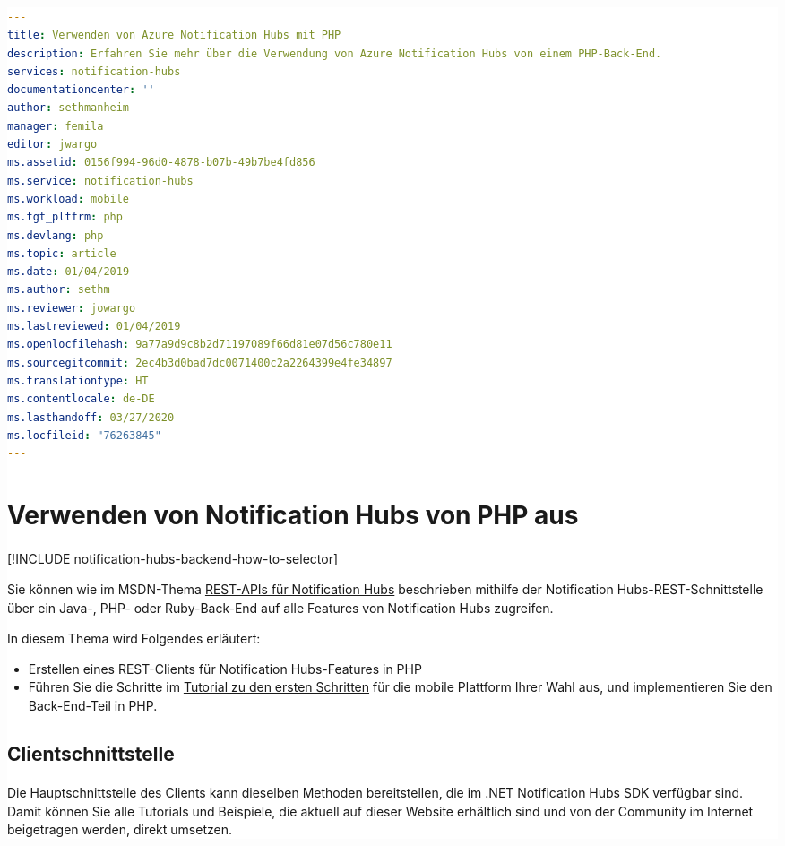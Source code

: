 ```yaml
---
title: Verwenden von Azure Notification Hubs mit PHP
description: Erfahren Sie mehr über die Verwendung von Azure Notification Hubs von einem PHP-Back-End.
services: notification-hubs
documentationcenter: ''
author: sethmanheim
manager: femila
editor: jwargo
ms.assetid: 0156f994-96d0-4878-b07b-49b7be4fd856
ms.service: notification-hubs
ms.workload: mobile
ms.tgt_pltfrm: php
ms.devlang: php
ms.topic: article
ms.date: 01/04/2019
ms.author: sethm
ms.reviewer: jowargo
ms.lastreviewed: 01/04/2019
ms.openlocfilehash: 9a77a9d9c8b2d71197089f66d81e07d56c780e11
ms.sourcegitcommit: 2ec4b3d0bad7dc0071400c2a2264399e4fe34897
ms.translationtype: HT
ms.contentlocale: de-DE
ms.lasthandoff: 03/27/2020
ms.locfileid: "76263845"
---
```

# <a name="how-to-use-notification-hubs-from-php"></a>Verwenden von Notification Hubs von PHP aus

[!INCLUDE [notification-hubs-backend-how-to-selector](../../includes/notification-hubs-backend-how-to-selector.md)]

Sie können wie im MSDN-Thema [REST-APIs für Notification Hubs](https://msdn.microsoft.com/library/dn223264.aspx) beschrieben mithilfe der Notification Hubs-REST-Schnittstelle über ein Java-, PHP- oder Ruby-Back-End auf alle Features von Notification Hubs zugreifen.

In diesem Thema wird Folgendes erläutert:

* Erstellen eines REST-Clients für Notification Hubs-Features in PHP
* Führen Sie die Schritte im [Tutorial zu den ersten Schritten](notification-hubs-ios-apple-push-notification-apns-get-started.md) für die mobile Plattform Ihrer Wahl aus, und implementieren Sie den Back-End-Teil in PHP.

## <a name="client-interface"></a>Clientschnittstelle

Die Hauptschnittstelle des Clients kann dieselben Methoden bereitstellen, die im [.NET Notification Hubs SDK](https://msdn.microsoft.com/library/jj933431.aspx) verfügbar sind. Damit können Sie alle Tutorials und Beispiele, die aktuell auf dieser Website erhältlich sind und von der Community im Internet beigetragen werden, direkt umsetzen.
